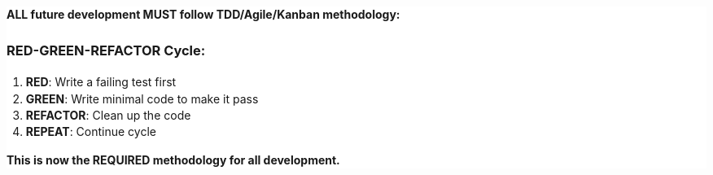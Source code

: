 **ALL future development MUST follow TDD/Agile/Kanban methodology:**

### RED-GREEN-REFACTOR Cycle:
1. **RED**: Write a failing test first
2. **GREEN**: Write minimal code to make it pass
3. **REFACTOR**: Clean up the code
4. **REPEAT**: Continue cycle

**This is now the REQUIRED methodology for all development.**
